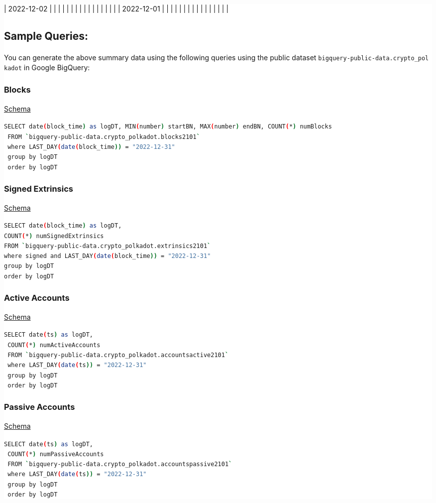 | 2022-12-02 |  |  |  |  |  |  |  |  |  |   |   |   |  |  |  |
| 2022-12-01 |  |  |  |  |  |  |  |  |  |   |   |   |  |  |  |

## Sample Queries:
You can generate the above summary data using the following queries using the public dataset `bigquery-public-data.crypto_polkadot` in Google BigQuery:


### Blocks 

[Schema](https://github.com/colorfulnotion/substrate-etl/blob/main/schema/blocks.json)

```bash
SELECT date(block_time) as logDT, MIN(number) startBN, MAX(number) endBN, COUNT(*) numBlocks 
 FROM `bigquery-public-data.crypto_polkadot.blocks2101`  
 where LAST_DAY(date(block_time)) = "2022-12-31" 
 group by logDT 
 order by logDT
```

### Signed Extrinsics 

[Schema](https://github.com/colorfulnotion/substrate-etl/blob/main/schema/extrinsics.json)

```bash
SELECT date(block_time) as logDT, 
COUNT(*) numSignedExtrinsics 
FROM `bigquery-public-data.crypto_polkadot.extrinsics2101`  
where signed and LAST_DAY(date(block_time)) = "2022-12-31" 
group by logDT 
order by logDT
```

### Active Accounts 

[Schema](https://github.com/colorfulnotion/substrate-etl/blob/main/schema/accountsactive.json)

```bash
SELECT date(ts) as logDT, 
 COUNT(*) numActiveAccounts 
 FROM `bigquery-public-data.crypto_polkadot.accountsactive2101` 
 where LAST_DAY(date(ts)) = "2022-12-31" 
 group by logDT 
 order by logDT
```

### Passive Accounts 

[Schema](https://github.com/colorfulnotion/substrate-etl/blob/main/schema/accountspassive.json)

```bash
SELECT date(ts) as logDT, 
 COUNT(*) numPassiveAccounts 
 FROM `bigquery-public-data.crypto_polkadot.accountspassive2101` 
 where LAST_DAY(date(ts)) = "2022-12-31" 
 group by logDT 
 order by logDT
```
